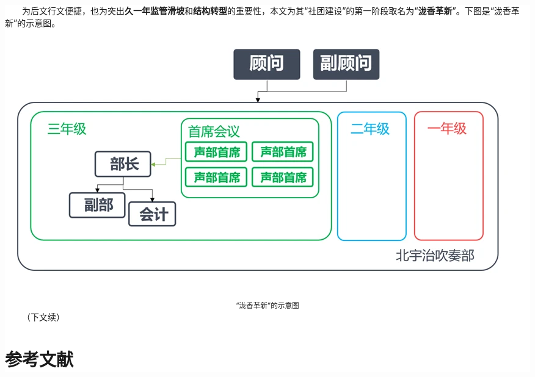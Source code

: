 &emsp;&emsp;为后文行文便捷，也为突出**久一年监管滑坡**和**结构转型**的重要性，本文为其“社团建设”的第一阶段取名为“**泷香革新**”。下图是“泷香革新”的示意图。

![“泷香革新”](/images/kuanglanbuqing/“泷香革新”.png)
<center><small>“泷香革新”的示意图</small></center>
&emsp;&emsp;（下文续）

 
# 参考文献

[^1]: 梓川楓かえで (2020) ‘黄前十六年：北宇治风雨飘摇中的一缕曙光,’ 载《京吹学报》，见https://hibikilogy.github.io/2020/07/24/yilvshuguang/. （访问于2024年4月24日）

[^2]: 老仓唯 (2019) ‘北宇治吹奏部权力考察,’ 载《京吹学报》，见https://hibikilogy.github.io/2019/01/27/beiyuzhichuizoubuquanliboyikaocha/.（访问于2024年4月24日）

[^3]: 呓儒之殇 (2020) ‘为什么历史选择了久石奏,’ 载《京吹学报》，见https://hibikilogy.github.io/2020/01/07/weishenmelishixuanzelekanade/.（访问于2024年4月24日）

[^4]: LL 教皇 (2020) ‘北宇治高中吹奏部历代政治得失·久美子篇,’ 载《京吹学报》，见https://hibikilogy.github.io/2020/01/15/zhengzhideshi_jiumeizipian/.（访问于2024年4月24日）

[^5]: 22dmgxy_ (2020) ‘【五学×吹学】为什么历史选择了久石奏：第五吹奏部 用《第五共和国》等共和国系列看 吹响吧！上低音号,’ Bilibili, 见https://www.bilibili.com/video/BV1qE41177J5/.（访问于2024年4月24日）

[^6]: Ruse, M. (2005) ‘Entry for ‘reductionism’’. In T. Honderich (ed.) The Oxford Companion to Philosophy (2nd ed.). Oxford University Press. p. 793.

[^7]: Waltz, K. (1979) Theory of International Politics. Reading, MA: Addison-Wesley.

[^8]: K622 (2024) ‘历史上的悠风号战争：“部长失格事件”在现实音乐史上的投影,’ Bilibili, 见https://www.bilibili.com/read/cv34019517/.（访问于2024年4月24日）

[^9]: 京都动画 （2016） 《吹响吧！上低音号》第二季第一集。

[^10]: Collins Dictionary, 见：https://www.collinsdictionary.com/dictionary/english/society, https://www.collinsdictionary.com/dictionary/english/club.（访问于2024年4月24日） 

[^11]: Bachrach, B. S. (1995). State-building in Medieval France: Studies in Early Angevin History. Aldershot: Variorum.

[^12]: 武田绫乃 （2021）《后日谈·抬头仰望你飞离的背影·第一话·伞木希美是个倒霉蛋（即使如此我也喜欢）》，东京：宝岛社。

[^13]: 京都动画 （2015） 《吹响吧！上低音号》第一季第三集和第四集。

[^14]: 武田绫乃 （2021）《后日谈·抬头仰望你飞离的背影·第一话·伞木希美是个倒霉蛋（即使如此我也喜欢）》，东京：宝岛社；京都动画 （2016） 《吹响吧！上低音号》第二季第二集。

[^15]: 武田绫乃 （2021）《后日谈·抬头仰望你飞离的背影·第一话·伞木希美是个倒霉蛋（即使如此我也喜欢）》，东京：宝岛社；亲爱的猥琐猪 (2023) ‘从长笛 & 双簧的新一代组合看久三年及后黄前时期北宇治木管阵容实力,’ 载《京吹学报》，见https://hibikilogy.github.io/2023/08/20/WoodwindKumikoIII&later/. 

[^16]: Dal Bó, E. (2006) ‘Regulatory capture: A review,’ Oxford Review of Economic Policy, 22(2): 203–225.

[^17]: 武田绫乃 （2021）《后日谈·抬头仰望你飞离的背影·第一话·伞木希美是个倒霉蛋（即使如此我也喜欢）》，东京：宝岛社。

[^18]: 京都动画 （2015） 《吹响吧！上低音号》第一季第七集；武田绫乃 （2021）《后日谈·抬头仰望你飞离的背影·第一话·伞木希美是个倒霉蛋（即使如此我也喜欢）》，东京：宝岛社。

[^19]: UIS:60504697 (2020) ‘由《乐毅论》再评南中之乱,’ 载《京吹学报》，见https://hibikilogy.github.io/2020/04/24/%E7%94%B1-%E4%B9%90%E6%AF%85%E8%AE%BA-%E5%86%8D%E8%AF%84%E5%8D%97%E4%B8%AD%E4%B9%8B%E4%B9%B1/. 

[^20]: 老仓唯 (2019) ‘北宇治吹奏部权力博弈考察,’ 载《京吹学报》，见https://hibikilogy.github.io/2019/01/27/beiyuzhichuizoubuquanliboyikaocha/；高谭魅影 （2020） ‘浅谈吉川优子与北宇治吹奏部政体演变，’ 载《京吹学报》，见https://hibikilogy.github.io/2020/03/10/%E6%B5%85%E8%B0%88%E5%90%89%E5%B7%9D%E4%BC%98%E5%AD%90%E4%B8%8E%E5%8C%97%E5%AE%87%E6%B2%BB%E5%90%B9%E5%A5%8F%E9%83%A8%E6%94%BF%E4%BD%93%E6%BC%94%E5%8F%98/；航迹云丶 (2020) ‘论晴香是北宇治最优秀的部长,’ 载《京吹学报》，见https://hibikilogy.github.io/2020/03/08/lunqingxiangshibeiyuzhizuiyouxiudebuzhang/. 

[^21]: 武田绫乃 （2013-2015）《吹响吧！上低音号·欢迎加入北宇治高中管乐社；最火热的夏天；最大的危机》，东京：宝岛社。

[^22]: 老仓唯 (2019) ‘北宇治吹奏部权力博弈考察,’ 载《京吹学报》，见https://hibikilogy.github.io/2019/01/27/beiyuzhichuizoubuquanliboyikaocha/

[^23]: Huntington, S. P. (1965). ‘Political Development and Political Decay,’ World Politics, 17(3): 386–430.

[^24]: 月の眼 (2023) ‘【吹学】北宇治吹奏部三代领导成员分析 2,’ 载Bilibili，见https://www.bilibili.com/read/cv26468674/. 

[^25]: 京都动画 （2015） 《吹响吧！上低音号》第一季第12集。